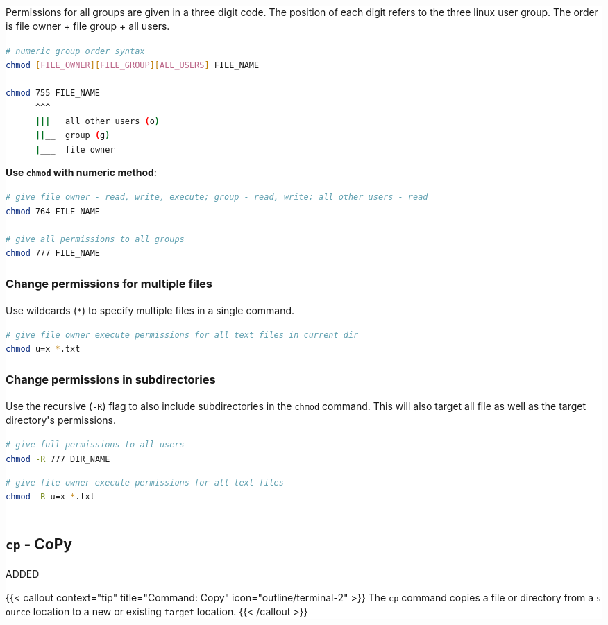 Permissions for all groups are given in a three digit code. The position of each digit refers to the three linux user group. The order is file owner + file group + all users.

```bash
# numeric group order syntax
chmod [FILE_OWNER][FILE_GROUP][ALL_USERS] FILE_NAME

chmod 755 FILE_NAME
      ^^^
      |||_  all other users (o)
      ||__  group (g)
      |___  file owner
```

**Use `chmod` with numeric method**:

```bash { title="Example use of numeric method" }
# give file owner - read, write, execute; group - read, write; all other users - read
chmod 764 FILE_NAME

# give all permissions to all groups
chmod 777 FILE_NAME
```

### Change permissions for multiple files

Use wildcards (`*`) to specify multiple files in a single command.

```bash { title="Use wildcard with chmod to target multiple files" }
# give file owner execute permissions for all text files in current dir
chmod u=x *.txt
```

### Change permissions in subdirectories

Use the recursive (`-R`) flag to also include subdirectories in the `chmod` command. This will also target all file as well as the target directory's permissions.

```bash { title="Change permissions for all subdirectories and files" }
# give full permissions to all users
chmod -R 777 DIR_NAME
```

```bash { title="Use wildcard and target subdirectories" }
# give file owner execute permissions for all text files
chmod -R u=x *.txt
```

---

## `cp` - CoPy

ADDED

{{< callout context="tip" title="Command: Copy" icon="outline/terminal-2" >}}
The `cp` command copies a file or directory from a `source` location to a new or existing `target` location.
{{< /callout >}}
